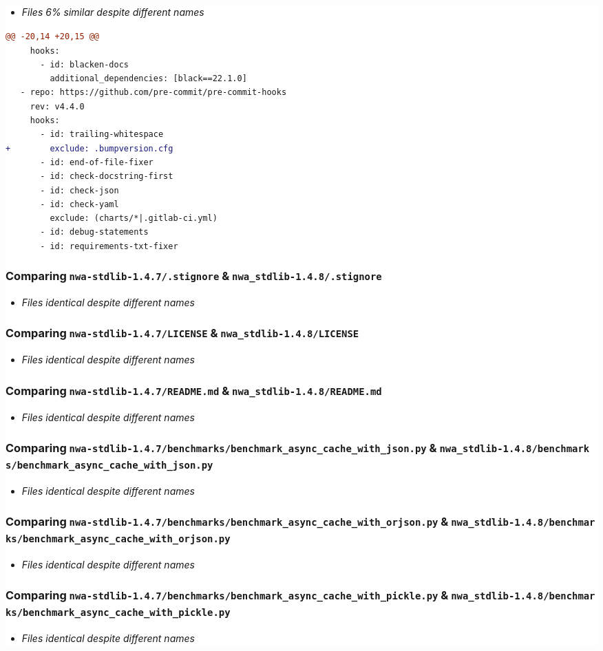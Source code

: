  * *Files 6% similar despite different names*

```diff
@@ -20,14 +20,15 @@
     hooks:
       - id: blacken-docs
         additional_dependencies: [black==22.1.0]
   - repo: https://github.com/pre-commit/pre-commit-hooks
     rev: v4.4.0
     hooks:
       - id: trailing-whitespace
+        exclude: .bumpversion.cfg
       - id: end-of-file-fixer
       - id: check-docstring-first
       - id: check-json
       - id: check-yaml
         exclude: (charts/*|.gitlab-ci.yml)
       - id: debug-statements
       - id: requirements-txt-fixer
```

### Comparing `nwa-stdlib-1.4.7/.stignore` & `nwa_stdlib-1.4.8/.stignore`

 * *Files identical despite different names*

### Comparing `nwa-stdlib-1.4.7/LICENSE` & `nwa_stdlib-1.4.8/LICENSE`

 * *Files identical despite different names*

### Comparing `nwa-stdlib-1.4.7/README.md` & `nwa_stdlib-1.4.8/README.md`

 * *Files identical despite different names*

### Comparing `nwa-stdlib-1.4.7/benchmarks/benchmark_async_cache_with_json.py` & `nwa_stdlib-1.4.8/benchmarks/benchmark_async_cache_with_json.py`

 * *Files identical despite different names*

### Comparing `nwa-stdlib-1.4.7/benchmarks/benchmark_async_cache_with_orjson.py` & `nwa_stdlib-1.4.8/benchmarks/benchmark_async_cache_with_orjson.py`

 * *Files identical despite different names*

### Comparing `nwa-stdlib-1.4.7/benchmarks/benchmark_async_cache_with_pickle.py` & `nwa_stdlib-1.4.8/benchmarks/benchmark_async_cache_with_pickle.py`

 * *Files identical despite different names*
